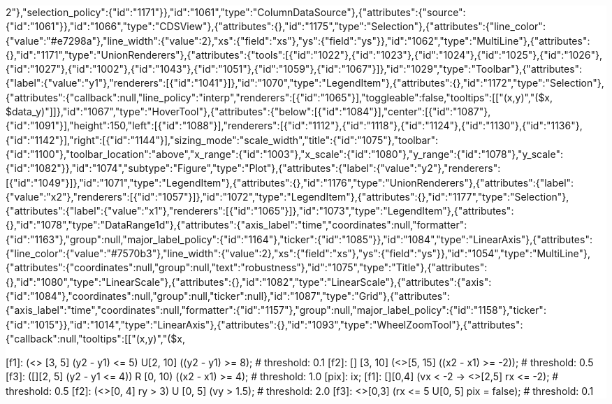 2"},"selection_policy":{"id":"1171"}},"id":"1061","type":"ColumnDataSource"},{"attributes":{"source":{"id":"1061"}},"id":"1066","type":"CDSView"},{"attributes":{},"id":"1175","type":"Selection"},{"attributes":{"line_color":{"value":"#e7298a"},"line_width":{"value":2},"xs":{"field":"xs"},"ys":{"field":"ys"}},"id":"1062","type":"MultiLine"},{"attributes":{},"id":"1171","type":"UnionRenderers"},{"attributes":{"tools":[{"id":"1022"},{"id":"1023"},{"id":"1024"},{"id":"1025"},{"id":"1026"},{"id":"1027"},{"id":"1002"},{"id":"1043"},{"id":"1051"},{"id":"1059"},{"id":"1067"}]},"id":"1029","type":"Toolbar"},{"attributes":{"label":{"value":"y1"},"renderers":[{"id":"1041"}]},"id":"1070","type":"LegendItem"},{"attributes":{},"id":"1172","type":"Selection"},{"attributes":{"callback":null,"line_policy":"interp","renderers":[{"id":"1065"}],"toggleable":false,"tooltips":[["(x,y)","($x, $data_y)"]]},"id":"1067","type":"HoverTool"},{"attributes":{"below":[{"id":"1084"}],"center":[{"id":"1087"},{"id":"1091"}],"height":150,"left":[{"id":"1088"}],"renderers":[{"id":"1112"},{"id":"1118"},{"id":"1124"},{"id":"1130"},{"id":"1136"},{"id":"1142"}],"right":[{"id":"1144"}],"sizing_mode":"scale_width","title":{"id":"1075"},"toolbar":{"id":"1100"},"toolbar_location":"above","x_range":{"id":"1003"},"x_scale":{"id":"1080"},"y_range":{"id":"1078"},"y_scale":{"id":"1082"}},"id":"1074","subtype":"Figure","type":"Plot"},{"attributes":{"label":{"value":"y2"},"renderers":[{"id":"1049"}]},"id":"1071","type":"LegendItem"},{"attributes":{},"id":"1176","type":"UnionRenderers"},{"attributes":{"label":{"value":"x2"},"renderers":[{"id":"1057"}]},"id":"1072","type":"LegendItem"},{"attributes":{},"id":"1177","type":"Selection"},{"attributes":{"label":{"value":"x1"},"renderers":[{"id":"1065"}]},"id":"1073","type":"LegendItem"},{"attributes":{},"id":"1078","type":"DataRange1d"},{"attributes":{"axis_label":"time","coordinates":null,"formatter":{"id":"1163"},"group":null,"major_label_policy":{"id":"1164"},"ticker":{"id":"1085"}},"id":"1084","type":"LinearAxis"},{"attributes":{"line_color":{"value":"#7570b3"},"line_width":{"value":2},"xs":{"field":"xs"},"ys":{"field":"ys"}},"id":"1054","type":"MultiLine"},{"attributes":{"coordinates":null,"group":null,"text":"robustness"},"id":"1075","type":"Title"},{"attributes":{},"id":"1080","type":"LinearScale"},{"attributes":{},"id":"1082","type":"LinearScale"},{"attributes":{"axis":{"id":"1084"},"coordinates":null,"group":null,"ticker":null},"id":"1087","type":"Grid"},{"attributes":{"axis_label":"time","coordinates":null,"formatter":{"id":"1157"},"group":null,"major_label_policy":{"id":"1158"},"ticker":{"id":"1015"}},"id":"1014","type":"LinearAxis"},{"attributes":{},"id":"1093","type":"WheelZoomTool"},{"attributes":{"callback":null,"tooltips":[["(x,y)","($x,

  [f1]: (<> [3, 5] (y2 - y1) <= 5) U[2, 10] ((y2 - y1) >= 8);   # threshold: 0.1
  [f2]: [] [3, 10] (<>[5, 15] ((x2 - x1) >= -2));               # threshold: 0.5
  [f3]: ([][2, 5] (y2 - y1  <= 4)) R [0, 10) ((x2 - x1) >= 4);  # threshold: 1.0
  [pix]: ix;
  [f1]: [][0,4] (vx < -2 -> <>[2,5] rx <= -2); # threshold: 0.5
  [f2]: (<>[0, 4] ry > 3) U [0, 5] (vy > 1.5); # threshold: 2.0
  [f3]: <>[0,3] (rx <= 5 U[0, 5] pix = false); # threshold: 0.1